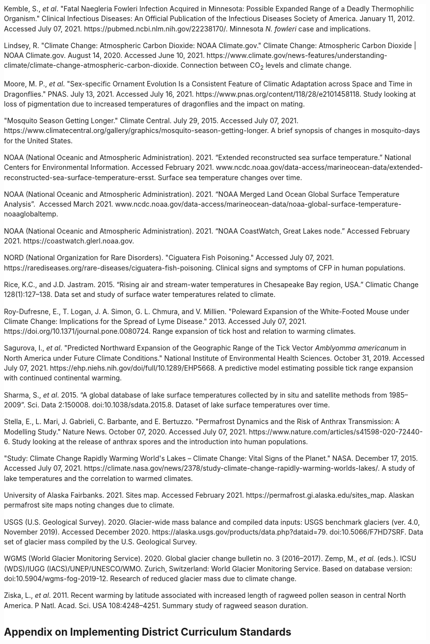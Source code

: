 <p>Kemble, S., <em>et al</em>. "Fatal Naegleria Fowleri Infection Acquired in Minnesota: Possible Expanded Range of a Deadly Thermophilic Organism." Clinical Infectious Diseases: An Official Publication of the Infectious Diseases Society of America. January 11, 2012. Accessed July 07, 2021. https://pubmed.ncbi.nlm.nih.gov/22238170/. Minnesota <em>N. fowleri</em> case and implications.</p>
<p>Lindsey, R. "Climate Change: Atmospheric Carbon Dioxide: NOAA Climate.gov." Climate Change: Atmospheric Carbon Dioxide | NOAA Climate.gov. August 14, 2020. Accessed June 10, 2021. https://www.climate.gov/news-features/understanding-climate/climate-change-atmospheric-carbon-dioxide. Connection between CO<sub>2</sub> levels and climate change.</p>
<p>Moore, M. P., <em>et al</em>. "Sex-specific Ornament Evolution Is a Consistent Feature of Climatic Adaptation across Space and Time in Dragonflies." PNAS. July 13, 2021. Accessed July 16, 2021. https://www.pnas.org/content/118/28/e2101458118. Study looking at loss of pigmentation due to increased temperatures of dragonflies and the impact on mating.</p>
<p>"Mosquito Season Getting Longer." Climate Central. July 29, 2015. Accessed July 07, 2021. https://www.climatecentral.org/gallery/graphics/mosquito-season-getting-longer. A brief synopsis of changes in mosquito-days for the United States.</p>
<p>NOAA (National Oceanic and Atmospheric Administration). 2021. &ldquo;Extended reconstructed sea surface temperature.&rdquo; National Centers for Environmental Information. Accessed February 2021. www.ncdc.noaa.gov/data-access/marineocean-data/extended-reconstructed-sea-surface-temperature-ersst. Surface sea temperature changes over time.</p>
<p>NOAA (National Oceanic and Atmospheric Administration). 2021. &ldquo;NOAA Merged Land Ocean Global Surface Temperature Analysis&rdquo;.&nbsp; Accessed March 2021. www.ncdc.noaa.gov/data-access/marineocean-data/noaa-global-surface-temperature-noaaglobaltemp.</p>
<p>NOAA (National Oceanic and Atmospheric Administration). 2021. &ldquo;NOAA CoastWatch, Great Lakes node.&rdquo; Accessed February 2021. https://coastwatch.glerl.noaa.gov.</p>
<p>NORD (National Organization for Rare Disorders). "Ciguatera Fish Poisoning." Accessed July 07, 2021. https://rarediseases.org/rare-diseases/ciguatera-fish-poisoning. Clinical signs and symptoms of CFP in human populations.</p>
<p>Rice, K.C., and J.D. Jastram. 2015. &ldquo;Rising air and stream-water temperatures in Chesapeake Bay region, USA.&rdquo; Climatic Change 128(1):127&ndash;138. Data set and study of surface water temperatures related to climate.</p>
<p>Roy-Dufresne, E., T. Logan, J. A. Simon, G. L. Chmura, and V. Millien. "Poleward Expansion of the White-Footed Mouse under Climate Change: Implications for the Spread of Lyme Disease." 2013. Accessed July 07, 2021. https://doi.org/10.1371/journal.pone.0080724. Range expansion of tick host and relation to warming climates.</p>
<p>Sagurova, I., <em>et al</em>. "Predicted Northward Expansion of the Geographic Range of the Tick Vector <em>Amblyomma americanum</em> in North America under Future Climate Conditions." National Institute of Environmental Health Sciences. October 31, 2019. Accessed July 07, 2021. https://ehp.niehs.nih.gov/doi/full/10.1289/EHP5668. A predictive model estimating possible tick range expansion with continued continental warming.</p>
<p>Sharma, S., <em>et al</em>. 2015. &ldquo;A global database of lake surface temperatures collected by in situ and satellite methods from 1985&ndash;2009&rdquo;. Sci. Data 2:150008. doi:10.1038/sdata.2015.8. Dataset of lake surface temperatures over time.</p>
<p>Stella, E., L. Mari, J. Gabrieli, C. Barbante, and E. Bertuzzo. "Permafrost Dynamics and the Risk of Anthrax Transmission: A Modelling Study." Nature News. October 07, 2020. Accessed July 07, 2021. https://www.nature.com/articles/s41598-020-72440-6. Study looking at the release of anthrax spores and the introduction into human populations.</p>
<p>"Study: Climate Change Rapidly Warming World's Lakes &ndash; Climate Change: Vital Signs of the Planet." NASA. December 17, 2015. Accessed July 07, 2021. https://climate.nasa.gov/news/2378/study-climate-change-rapidly-warming-worlds-lakes/. A study of lake temperatures and the correlation to warmed climates.</p>
<p>University of Alaska Fairbanks. 2021. Sites map. Accessed February 2021. https://permafrost.gi.alaska.edu/sites_map. Alaskan permafrost site maps noting changes due to climate.</p>
<p>USGS (U.S. Geological Survey). 2020. Glacier-wide mass balance and compiled data inputs: USGS benchmark glaciers (ver. 4.0, November 2019). Accessed December 2020. https://alaska.usgs.gov/products/data.php?dataid=79. doi:10.5066/F7HD7SRF. Data set of glacier mass compiled by the U.S. Geological Survey.</p>
<p>WGMS (World Glacier Monitoring Service). 2020. Global glacier change bulletin no. 3 (2016&ndash;2017). Zemp, M., <em>et al. </em>(eds.). ICSU (WDS)/IUGG (IACS)/UNEP/UNESCO/WMO. Zurich, Switzerland: World Glacier Monitoring Service. Based on database version: doi:10.5904/wgms-fog-2019-12. Research of reduced glacier mass due to climate change.</p>
<p>Ziska, L., <em>et al</em>. 2011. Recent warming by latitude associated with increased length of ragweed pollen season in central North America. P Natl. Acad. Sci. USA 108:4248&ndash;4251. Summary study of ragweed season duration.</p>
<h2><strong>Appendix on Implementing District Curriculum Standards</strong></h2>